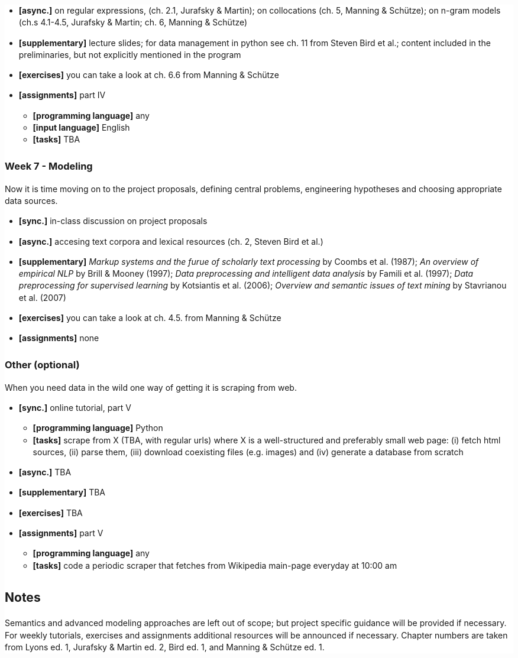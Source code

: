 - **\[async.\]** on regular expressions, (ch. 2.1, Jurafsky & Martin); on collocations (ch. 5, Manning & Schütze); on n-gram models (ch.s 4.1-4.5, Jurafsky & Martin; ch. 6, Manning & Schütze) 

- **\[supplementary\]** lecture slides; for data management in python see ch. 11 from Steven Bird et al.; content included in the preliminaries, but not explicitly mentioned in the program

- **\[exercises\]**  you can take a look at ch. 6.6 from Manning & Schütze

- **\[assignments\]** part IV
    - **\[programming language\]** any
    - **\[input language\]** English
    - **\[tasks\]** TBA

### Week 7 - Modeling

Now it is time moving on to the project proposals, defining central problems, engineering hypotheses and choosing appropriate data sources. 

- **\[sync.\]** in-class discussion on project proposals

- **\[async.\]** accesing text corpora and lexical resources (ch. 2, Steven Bird et al.)

- **\[supplementary\]** *Markup systems and the furue of scholarly text processing* by Coombs et al. (1987); *An overview of empirical NLP* by Brill & Mooney (1997); *Data preprocessing and intelligent data analysis* by Famili et al. (1997); *Data preprocessing for supervised learning* by Kotsiantis et al. (2006); *Overview and semantic issues of text mining* by Stavrianou et al. (2007)

- **\[exercises\]** you can take a look at ch. 4.5. from Manning & Schütze

- **\[assignments\]** none

### Other (optional)

When you need data in the wild one way of getting it is scraping from web.

- **\[sync.\]** online tutorial, part V
    - **\[programming language\]** Python
    - **\[tasks\]** scrape from X (TBA, with regular urls) where X is a well-structured and preferably small web page: (i) fetch html sources, (ii) parse them, (iii) download coexisting files (e.g. images) and (iv) generate a database from scratch 

- **\[async.\]** TBA

- **\[supplementary\]** TBA

- **\[exercises\]** TBA

- **\[assignments\]** part V
    - **\[programming language\]** any
    - **\[tasks\]** code a periodic scraper that fetches from Wikipedia main-page everyday at 10:00 am

## Notes

Semantics and advanced modeling approaches are left out of scope; but project specific guidance will be provided if necessary. For weekly tutorials, exercises and assignments additional resources will be announced if necessary. Chapter numbers are taken from Lyons ed. 1, Jurafsky & Martin ed. 2, Bird ed. 1, and Manning & Schütze ed. 1.